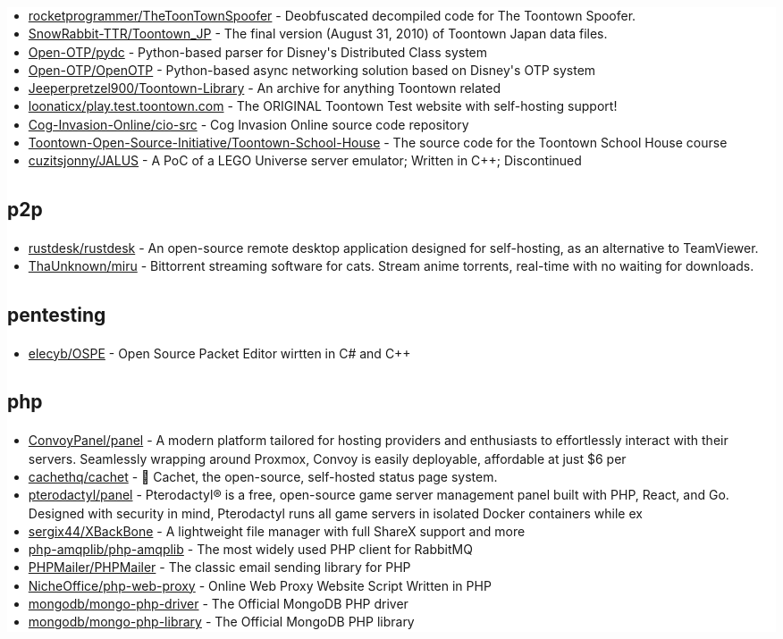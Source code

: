 - [rocketprogrammer/TheToonTownSpoofer](https://github.com/rocketprogrammer/TheToonTownSpoofer) - Deobfuscated decompiled code for The Toontown Spoofer.
- [SnowRabbit-TTR/Toontown_JP](https://github.com/SnowRabbit-TTR/Toontown_JP) - The final version (August 31, 2010) of Toontown Japan data files.
- [Open-OTP/pydc](https://github.com/Open-OTP/pydc) - Python-based parser for Disney's Distributed Class system
- [Open-OTP/OpenOTP](https://github.com/Open-OTP/OpenOTP) - Python-based async networking solution based on Disney's OTP system
- [Jeeperpretzel900/Toontown-Library](https://github.com/Jeeperpretzel900/Toontown-Library) - An archive for anything Toontown related
- [loonaticx/play.test.toontown.com](https://github.com/loonaticx/play.test.toontown.com) - The ORIGINAL Toontown Test website with self-hosting support!
- [Cog-Invasion-Online/cio-src](https://github.com/Cog-Invasion-Online/cio-src) - Cog Invasion Online source code repository
- [Toontown-Open-Source-Initiative/Toontown-School-House](https://github.com/Toontown-Open-Source-Initiative/Toontown-School-House) - The source code for the Toontown School House course
- [cuzitsjonny/JALUS](https://github.com/cuzitsjonny/JALUS) - A PoC of a LEGO Universe server emulator; Written in C++; Discontinued

## p2p 

- [rustdesk/rustdesk](https://github.com/rustdesk/rustdesk) - An open-source remote desktop application designed for self-hosting, as an alternative to TeamViewer.
- [ThaUnknown/miru](https://github.com/ThaUnknown/miru) - Bittorrent streaming software for cats. Stream anime torrents, real-time with no waiting for downloads.

## pentesting 

- [elecyb/OSPE](https://github.com/elecyb/OSPE) - Open Source Packet Editor wirtten in C# and C++

## php 

- [ConvoyPanel/panel](https://github.com/ConvoyPanel/panel) - A modern platform tailored for hosting providers and enthusiasts to effortlessly interact with their servers. Seamlessly wrapping around Proxmox, Convoy is easily deployable, affordable at just $6 per
- [cachethq/cachet](https://github.com/cachethq/cachet) - 🚦 Cachet, the open-source, self-hosted status page system.
- [pterodactyl/panel](https://github.com/pterodactyl/panel) - Pterodactyl® is a free, open-source game server management panel built with PHP, React, and Go. Designed with security in mind, Pterodactyl runs all game servers in isolated Docker containers while ex
- [sergix44/XBackBone](https://github.com/sergix44/XBackBone) - A lightweight file manager with full ShareX support and more
- [php-amqplib/php-amqplib](https://github.com/php-amqplib/php-amqplib) - The most widely used PHP client for RabbitMQ
- [PHPMailer/PHPMailer](https://github.com/PHPMailer/PHPMailer) - The classic email sending library for PHP
- [NicheOffice/php-web-proxy](https://github.com/NicheOffice/php-web-proxy) - Online Web Proxy Website Script Written in PHP
- [mongodb/mongo-php-driver](https://github.com/mongodb/mongo-php-driver) - The Official MongoDB PHP driver
- [mongodb/mongo-php-library](https://github.com/mongodb/mongo-php-library) - The Official MongoDB PHP library
